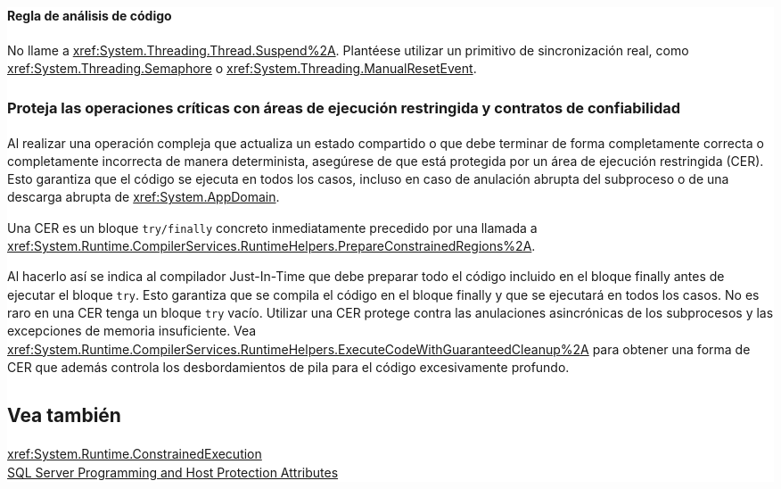 #### Regla de análisis de código  
 No llame a <xref:System.Threading.Thread.Suspend%2A>.  Plantéese utilizar un primitivo de sincronización real, como <xref:System.Threading.Semaphore> o <xref:System.Threading.ManualResetEvent>.  
  
### Proteja las operaciones críticas con áreas de ejecución restringida y contratos de confiabilidad  
 Al realizar una operación compleja que actualiza un estado compartido o que debe terminar de forma completamente correcta o completamente incorrecta de manera determinista, asegúrese de que está protegida por un área de ejecución restringida \(CER\).  Esto garantiza que el código se ejecuta en todos los casos, incluso en caso de anulación abrupta del subproceso o de una descarga abrupta de <xref:System.AppDomain>.  
  
 Una CER es un bloque `try/finally` concreto inmediatamente precedido por una llamada a <xref:System.Runtime.CompilerServices.RuntimeHelpers.PrepareConstrainedRegions%2A>.  
  
 Al hacerlo así se indica al compilador Just\-In\-Time que debe preparar todo el código incluido en el bloque finally antes de ejecutar el bloque `try`.  Esto garantiza que se compila el código en el bloque finally y que se ejecutará en todos los casos.  No es raro en una CER tenga un bloque `try` vacío.  Utilizar una CER protege contra las anulaciones asincrónicas de los subprocesos y las excepciones de memoria insuficiente.  Vea <xref:System.Runtime.CompilerServices.RuntimeHelpers.ExecuteCodeWithGuaranteedCleanup%2A> para obtener una forma de CER que además controla los desbordamientos de pila para el código excesivamente profundo.  
  
## Vea también  
 <xref:System.Runtime.ConstrainedExecution>   
 [SQL Server Programming and Host Protection Attributes](../../../docs/framework/performance/sql-server-programming-and-host-protection-attributes.md)